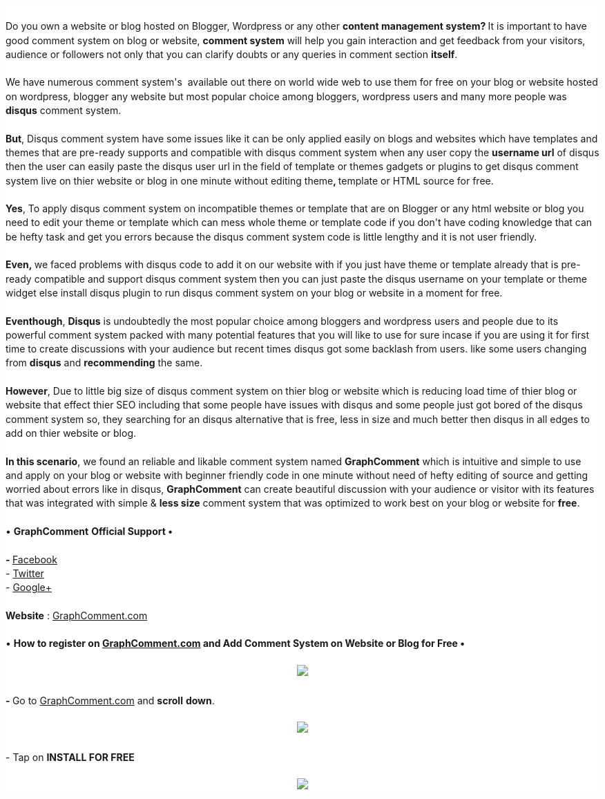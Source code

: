 </div><br></div>Do you own a website or blog hosted on Blogger, Wordpress or any other <b>content management system? </b>It is important to have good comment system on blog or website, <b>comment system</b> will help you gain interaction and get feedback from your visitors, audience or followers not only that you can clarify doubts or any queries in comment section <b>itself</b>.&nbsp;<div><br></div><div>We have numerous comment system's&nbsp; available out there on world wide web to use them for free on your blog or website hosted on wordpress, blogger any website but most popular choice among bloggers, wordpress users and many more people was <b>disqus</b> comment system.&nbsp;</div><div><br></div><div><b>But</b>, Disqus comment system have some issues like it can be only applied easily on blogs and websites which have templates and themes that are pre-ready supports and compatible with disqus comment system when any user copy the <b>username url</b> of disqus then the user can easily paste the disqus user url in the field of template or themes gadgets or plugins to get disqus comment system live on thier website or blog in one minute without editing theme<b>, </b>template or HTML source for free.&nbsp;</div><div><br></div><div><b>Yes</b>, To apply disqus comment system on incompatible themes or template that are on Blogger or any html website or blog you need to edit your theme or template which can mess whole theme or template code if you don't have coding knowledge that can be hefty task and get you errors because the disqus comment system code is little lengthy and it is not user friendly.&nbsp;</div><div><br></div><div><b>Even,&nbsp;</b>we faced problems with disqus code to add it on our website with if you just have theme or template already that is pre-ready compatible and support disqus comment system then you can just paste the disqus username on your template or theme widget else install disqus plugin to run disqus comment system on your blog or website in a moment for free.&nbsp;</div><div><br></div><div><b>Eventhough</b>, <b>Disqus</b> is undoubtedly the most popular choice among bloggers and wordpress users and people due to its powerful comment system packed with many potential features that you will like to use for sure incase if you are using it for first time to create discussions with your audience but recent times disqus got some backlash from users. like some users changing from <b>disqus</b> and <b>recommending</b> the same.&nbsp;</div><div><br></div><div><b>However</b>, Due to little big size of disqus comment system on thier blog or website which is reducing load time of thier blog or website that effect thier SEO including that some people have issues with disqus and some people just got bored of the disqus comment system so, they searching for an disqus alternative that is free, less in size and much better then disqus in all edges to add on thier website or blog.&nbsp;</div><div><br></div><div><b>In this scenario</b>, we found an reliable and likable comment system named <b>GraphComment</b> which is intuitive and simple to use and apply on your blog or website with beginner friendly code in one minute without need of hefty editing of source and getting worried about errors like in disqus, <b>GraphComment</b> can create beautiful discussion with your audience or visitor with its features that was integrated with simple &amp; <b>less size</b> comment system that was optimized to work best on your blog or website for <b>free</b>.&nbsp;</div><div><br></div><div>• <b>GraphComment</b>&nbsp;<b>Official Support •&nbsp;</b><br></div><div><b><br></b></div><div><b>-&nbsp;</b><a href="https://www.facebook.com/graphcomment">Facebook</a></div><div>- <a href="https://twitter.com/graphcomment">Twitter</a></div><div>- <a href="https://plus.google.com/+Graphcomment-app/about">Google+</a></div><div><br></div><div><b>Website</b> : <a href="https://graphcomment.com/">GraphComment.com</a></div><div><br></div><div>• <b>How to register on <a href="http://GraphComment.com">GraphComment.com</a> and Add Comment System on Website or Blog for Free •</b></div><div><b><br></b></div><div><b><div class="separator" style="clear: both; text-align: center;">
  <a href="https://lh3.googleusercontent.com/-qj_uTzARZq0/YJ_YeYRqntI/AAAAAAAAEkA/EPrtfZNJarctAZwHJOPyWwaLM5Wa82HIACLcBGAsYHQ/s1600/1621088352977152-1.png" imageanchor="1" style="margin-left: 1em; margin-right: 1em;">
    <img border="0" src="https://lh3.googleusercontent.com/-qj_uTzARZq0/YJ_YeYRqntI/AAAAAAAAEkA/EPrtfZNJarctAZwHJOPyWwaLM5Wa82HIACLcBGAsYHQ/s1600/1621088352977152-1.png" width="400">
  </a>
</div><br></b></div><div><b>- </b>Go to <a href="http://www.GraphComment.com">GraphComment.com</a>&nbsp;and <b>scroll</b> <b>down</b>.&nbsp;</div><div><br></div><div><div class="separator" style="clear: both; text-align: center;">
  <a href="https://lh3.googleusercontent.com/-lYrOxMYsWYU/YJ_YYFt65LI/AAAAAAAAEj8/_ZllodjXAzM1MrWIY3UhwQYH8cJwqxdUwCLcBGAsYHQ/s1600/1621088336446366-2.png" imageanchor="1" style="margin-left: 1em; margin-right: 1em;">
    <img border="0" src="https://lh3.googleusercontent.com/-lYrOxMYsWYU/YJ_YYFt65LI/AAAAAAAAEj8/_ZllodjXAzM1MrWIY3UhwQYH8cJwqxdUwCLcBGAsYHQ/s1600/1621088336446366-2.png" width="400">
  </a>
</div><br></div><div>- Tap on <b>INSTALL FOR FREE</b></div><div><b><br></b></div><div><b><div class="separator" style="clear: both; text-align: center;">
  <a href="https://lh3.googleusercontent.com/-jUVQfUiegao/YJ_YTyKLlzI/AAAAAAAAEjw/_zhPbslXmrYWZU0ftrxr5Cz4pDV7HzicwCLcBGAsYHQ/s1600/1621088306926628-3.png" imageanchor="1" style="margin-left: 1em; margin-right: 1em;">
    <img border="0" src="https://lh3.googleusercontent.com/-jUVQfUiegao/YJ_YTyKLlzI/AAAAAAAAEjw/_zhPbslXmrYWZU0ftrxr5Cz4pDV7HzicwCLcBGAsYHQ/s1600/1621088306926628-3.png" width="400">